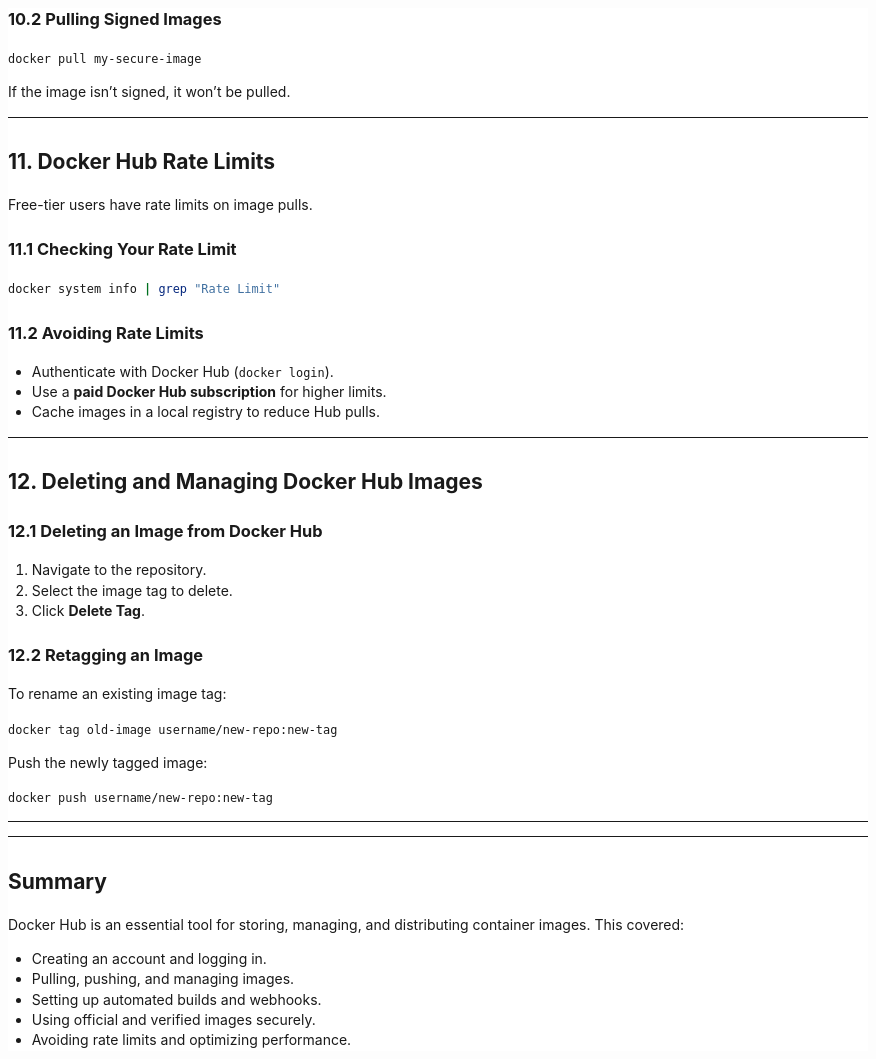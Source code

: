 ### **10.2 Pulling Signed Images**
```bash
docker pull my-secure-image
```
If the image isn’t signed, it won’t be pulled.

---

## **11. Docker Hub Rate Limits**
Free-tier users have rate limits on image pulls.

### **11.1 Checking Your Rate Limit**
```bash
docker system info | grep "Rate Limit"
```

### **11.2 Avoiding Rate Limits**
- Authenticate with Docker Hub (`docker login`).
- Use a **paid Docker Hub subscription** for higher limits.
- Cache images in a local registry to reduce Hub pulls.

---

## **12. Deleting and Managing Docker Hub Images**

### **12.1 Deleting an Image from Docker Hub**
1. Navigate to the repository.
2. Select the image tag to delete.
3. Click **Delete Tag**.

### **12.2 Retagging an Image**
To rename an existing image tag:
```bash
docker tag old-image username/new-repo:new-tag
```

Push the newly tagged image:
```bash
docker push username/new-repo:new-tag
```

---

---

## **Summary**
Docker Hub is an essential tool for storing, managing, and distributing container images. This covered:
- Creating an account and logging in.
- Pulling, pushing, and managing images.
- Setting up automated builds and webhooks.
- Using official and verified images securely.
- Avoiding rate limits and optimizing performance.

